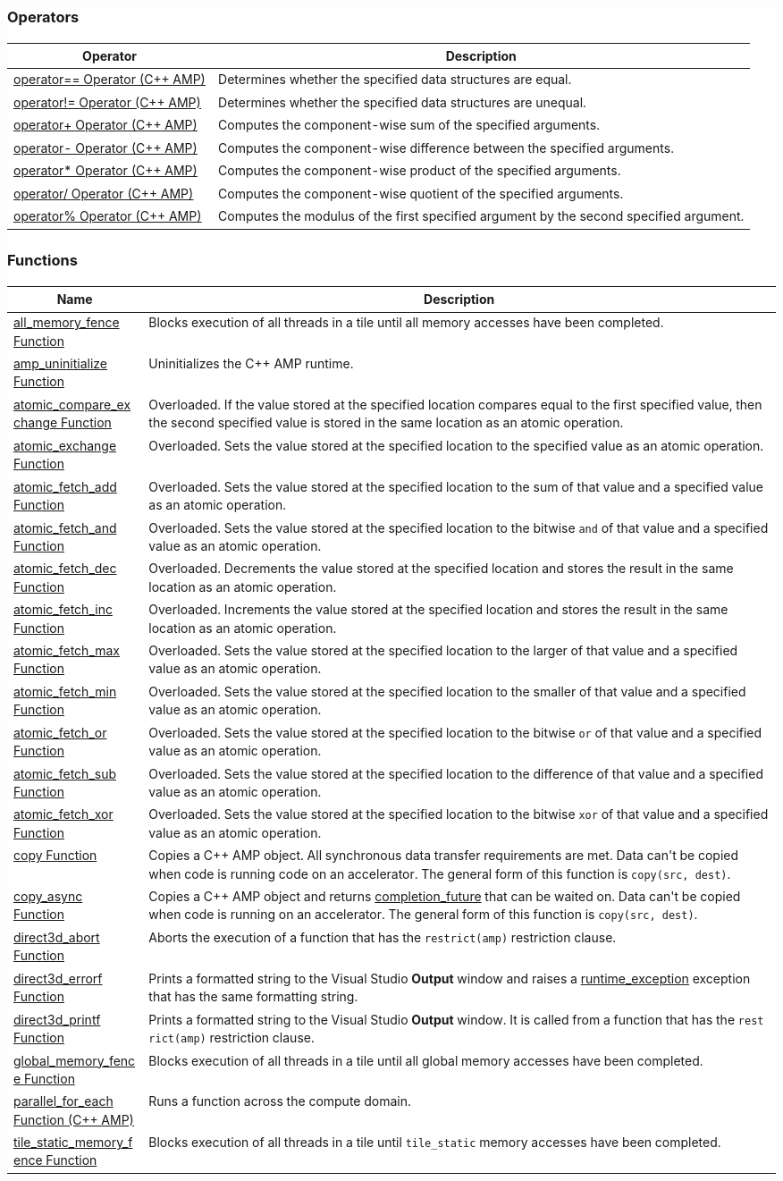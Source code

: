 ### Operators  
  
|Operator|Description|  
|--------------|-----------------|  
|[operator== Operator (C++ AMP)](concurrency-namespace-operators-amp.md#operator_eq_eq)|Determines whether the specified data structures are equal.|  
|[operator!= Operator (C++ AMP)](concurrency-namespace-operators-amp.md#operator_neq)|Determines whether the specified data structures are unequal.|  
|[operator+ Operator (C++ AMP)](concurrency-namespace-operators-amp.md#operator_add)|Computes the component-wise sum of the specified arguments.|  
|[operator- Operator (C++ AMP)](concurrency-namespace-operators-amp.md#operator-)|Computes the component-wise difference between the specified arguments.|  
|[operator* Operator (C++ AMP)](concurrency-namespace-operators-amp.md#operator_star)|Computes the component-wise product of the specified arguments.|  
|[operator/ Operator (C++ AMP)](concurrency-namespace-operators-amp.md#operator_div)|Computes the component-wise quotient of the specified arguments.|  
|[operator% Operator (C++ AMP)](concurrency-namespace-operators-amp.md#operator_mod)|Computes the modulus of the first specified argument by the second specified argument.|  
  
### Functions  
  
|Name|Description|  
|----------|-----------------|  
|[all_memory_fence Function](concurrency-namespace-functions-amp.md#all_memory_fence)|Blocks execution of all threads in a tile until all memory accesses have been completed.|  
|[amp_uninitialize Function](concurrency-namespace-functions-amp.md#amp_uninitialize)|Uninitializes the C++ AMP runtime.|  
|[atomic_compare_exchange Function](concurrency-namespace-functions-amp.md#atomic_compare_exchange)|Overloaded. If the value stored at the specified location compares equal to the first specified value, then the second specified value is stored in the same location as an atomic operation.|  
|[atomic_exchange Function](concurrency-namespace-functions-amp.md#atomic_exchange)|Overloaded. Sets the value stored at the specified location to the specified value as an atomic operation.|  
|[atomic_fetch_add Function](concurrency-namespace-functions-amp.md#atomic_fetch_add)|Overloaded. Sets the value stored at the specified location to the sum of that value and a specified value as an atomic operation.|  
|[atomic_fetch_and Function](concurrency-namespace-functions-amp.md#atomic_fetch_and)|Overloaded. Sets the value stored at the specified location to the bitwise `and` of that value and a specified value as an atomic operation.|  
|[atomic_fetch_dec Function](concurrency-namespace-functions-amp.md#atomic_fetch_dec)|Overloaded. Decrements the value stored at the specified location and stores the result in the same location as an atomic operation.|  
|[atomic_fetch_inc Function](concurrency-namespace-functions-amp.md#atomic_fetch_inc)|Overloaded. Increments the value stored at the specified location and stores the result in the same location as an atomic operation.|  
|[atomic_fetch_max Function](concurrency-namespace-functions-amp.md#atomic_fetch_max)|Overloaded. Sets the value stored at the specified location to the larger of that value and a specified value as an atomic operation.|  
|[atomic_fetch_min Function](concurrency-namespace-functions-amp.md#atomic_fetch_min)|Overloaded. Sets the value stored at the specified location to the smaller of that value and a specified value as an atomic operation.|  
|[atomic_fetch_or Function](concurrency-namespace-functions-amp.md#atomic_fetch_or)|Overloaded. Sets the value stored at the specified location to the bitwise `or` of that value and a specified value as an atomic operation.|  
|[atomic_fetch_sub Function](concurrency-namespace-functions-amp.md#atomic_fetch_sub)|Overloaded. Sets the value stored at the specified location to the difference of that value and a specified value as an atomic operation.|  
|[atomic_fetch_xor Function](concurrency-namespace-functions-amp.md#atomic_fetch_xor)|Overloaded. Sets the value stored at the specified location to the bitwise `xor` of that value and a specified value as an atomic operation.|  
|[copy Function](concurrency-namespace-functions-amp.md#copy)|Copies a C++ AMP object. All synchronous data transfer requirements are met. Data can't be copied when code is running code on an accelerator. The general form of this function is `copy(src, dest)`.|  
|[copy_async Function](concurrency-namespace-functions-amp.md#copy_async)|Copies a C++ AMP object and returns [completion_future](completion-future-class.md) that can be waited on. Data can't be copied when code is running on an accelerator. The general form of this function is `copy(src, dest)`.|  
|[direct3d_abort Function](concurrency-namespace-functions-amp.md#direct3d_abort)|Aborts the execution of a function that has the `restrict(amp)` restriction clause.|  
|[direct3d_errorf Function](concurrency-namespace-functions-amp.md#direct3d_errorf)|Prints a formatted string to the Visual Studio **Output** window and raises a [runtime_exception](runtime-exception-class.md) exception that has the same formatting string.|  
|[direct3d_printf Function](concurrency-namespace-functions-amp.md#direct3d_printf)|Prints a formatted string to the Visual Studio **Output** window. It is called from a function that has the `restrict(amp)` restriction clause.|  
|[global_memory_fence Function](concurrency-namespace-functions-amp.md#global_memory_fence)|Blocks execution of all threads in a tile until all global memory accesses have been completed.|  
|[parallel_for_each Function (C++ AMP)](concurrency-namespace-functions-amp.md#parallel_for_each)|Runs a function across the compute domain.|  
|[tile_static_memory_fence Function](concurrency-namespace-functions-amp.md#tile_static_memory_fence)|Blocks execution of all threads in a tile until `tile_static` memory accesses have been completed.|  
  